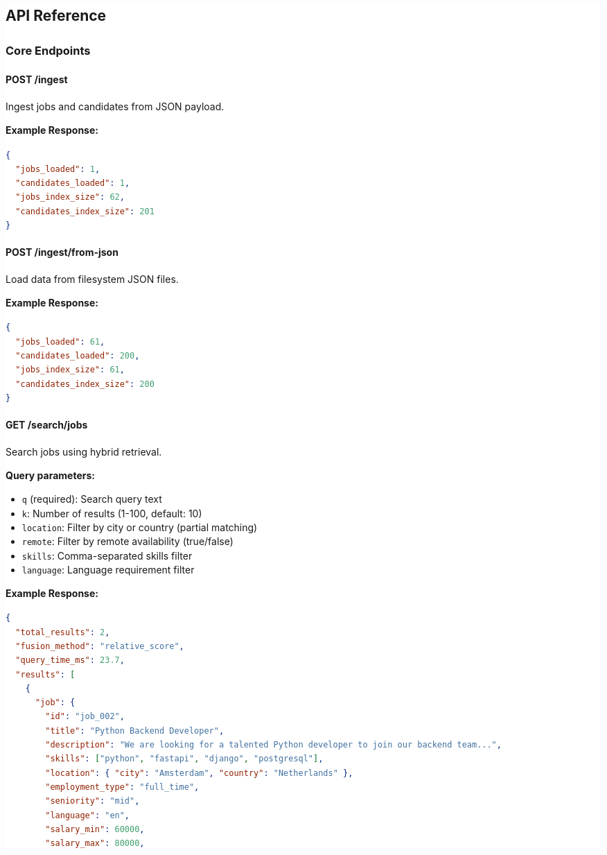
## API Reference

### Core Endpoints

#### **POST /ingest**

Ingest jobs and candidates from JSON payload.

**Example Response:**

```json
{
  "jobs_loaded": 1,
  "candidates_loaded": 1,
  "jobs_index_size": 62,
  "candidates_index_size": 201
}
```

#### **POST /ingest/from-json**

Load data from filesystem JSON files.

**Example Response:**

```json
{
  "jobs_loaded": 61,
  "candidates_loaded": 200,
  "jobs_index_size": 61,
  "candidates_index_size": 200
}
```

#### **GET /search/jobs**

Search jobs using hybrid retrieval.

**Query parameters:**

- `q` (required): Search query text
- `k`: Number of results (1-100, default: 10)
- `location`: Filter by city or country (partial matching)
- `remote`: Filter by remote availability (true/false)
- `skills`: Comma-separated skills filter
- `language`: Language requirement filter

**Example Response:**

```json
{
  "total_results": 2,
  "fusion_method": "relative_score",
  "query_time_ms": 23.7,
  "results": [
    {
      "job": {
        "id": "job_002",
        "title": "Python Backend Developer",
        "description": "We are looking for a talented Python developer to join our backend team...",
        "skills": ["python", "fastapi", "django", "postgresql"],
        "location": { "city": "Amsterdam", "country": "Netherlands" },
        "employment_type": "full_time",
        "seniority": "mid",
        "language": "en",
        "salary_min": 60000,
        "salary_max": 80000,
```
